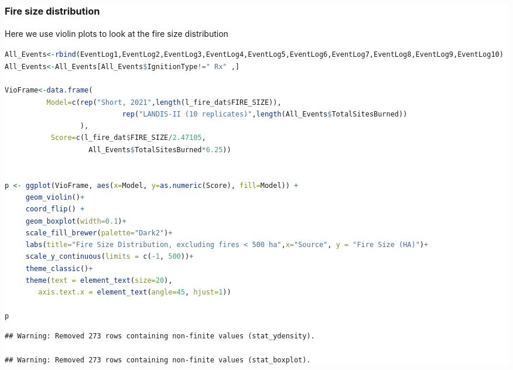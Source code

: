 ### Fire size distribution

Here we use violin plots to look at the fire size distribution

``` r
All_Events<-rbind(EventLog1,EventLog2,EventLog3,EventLog4,EventLog5,EventLog6,EventLog7,EventLog8,EventLog9,EventLog10)
All_Events<-All_Events[All_Events$IgnitionType!=" Rx" ,]

VioFrame<-data.frame(
          Model=c(rep("Short, 2021",length(l_fire_dat$FIRE_SIZE)),
                            rep("LANDIS-II (10 replicates)",length(All_Events$TotalSitesBurned))
                  ),
           Score=c(l_fire_dat$FIRE_SIZE/2.47105,
                    All_Events$TotalSitesBurned*6.25))


p <- ggplot(VioFrame, aes(x=Model, y=as.numeric(Score), fill=Model)) + 
     geom_violin()+ 
     coord_flip() + 
     geom_boxplot(width=0.1)+
     scale_fill_brewer(palette="Dark2")+
     labs(title="Fire Size Distribution, excluding fires < 500 ha",x="Source", y = "Fire Size (HA)")+
     scale_y_continuous(limits = c(-1, 500))+
     theme_classic()+
     theme(text = element_text(size=20),
        axis.text.x = element_text(angle=45, hjust=1)) 
     
p
```

    ## Warning: Removed 273 rows containing non-finite values (stat_ydensity).

    ## Warning: Removed 273 rows containing non-finite values (stat_boxplot).
